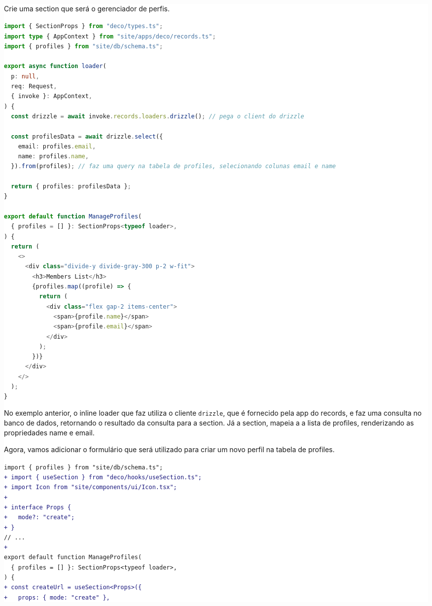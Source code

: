 Crie uma section que será o gerenciador de perfis.

```ts
import { SectionProps } from "deco/types.ts";
import type { AppContext } from "site/apps/deco/records.ts";
import { profiles } from "site/db/schema.ts";

export async function loader(
  p: null,
  req: Request,
  { invoke }: AppContext,
) {
  const drizzle = await invoke.records.loaders.drizzle(); // pega o client do drizzle

  const profilesData = await drizzle.select({
    email: profiles.email,
    name: profiles.name,
  }).from(profiles); // faz uma query na tabela de profiles, selecionando colunas email e name

  return { profiles: profilesData };
}

export default function ManageProfiles(
  { profiles = [] }: SectionProps<typeof loader>,
) {
  return (
    <>
      <div class="divide-y divide-gray-300 p-2 w-fit">
        <h3>Members List</h3>
        {profiles.map((profile) => {
          return (
            <div class="flex gap-2 items-center">
              <span>{profile.name}</span>
              <span>{profile.email}</span>
            </div>
          );
        })}
      </div>
    </>
  );
}
```

No exemplo anterior, o inline loader que faz utiliza o cliente `drizzle`, que é
fornecido pela app do records, e faz uma consulta no banco de dados, retornando
o resultado da consulta para a section. Já a section, mapeia a a lista de
profiles, renderizando as propriedades name e email.

Agora, vamos adicionar o formulário que será utilizado para criar um novo perfil
na tabela de profiles.

```diff
import { profiles } from "site/db/schema.ts";
+ import { useSection } from "deco/hooks/useSection.ts";
+ import Icon from "site/components/ui/Icon.tsx";
+
+ interface Props {
+   mode?: "create";
+ }
// ...
+
export default function ManageProfiles(
  { profiles = [] }: SectionProps<typeof loader>,
) {
+ const createUrl = useSection<Props>({
+   props: { mode: "create" },
```